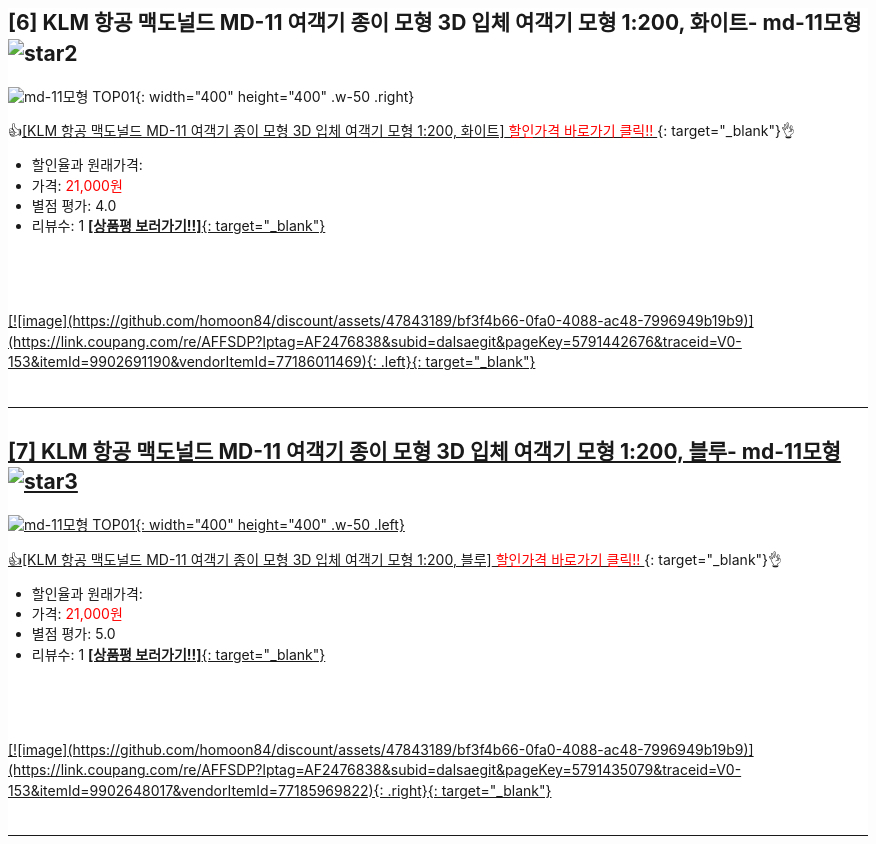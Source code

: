 
        
       
## [6] KLM 항공 맥도널드 MD-11 여객기 종이 모형 3D 입체 여객기 모형 1:200, 화이트- md-11모형  <img width="81" alt="star2" src="https://user-images.githubusercontent.com/78655692/151471960-29c5febe-c509-4c6d-99f4-a2203eb193c5.png">

![md-11모형 TOP01](https://thumbnail8.coupangcdn.com/thumbnails/remote/230x230ex/image/vendor_inventory/74bf/53bec474442b4eac53c52497e4230a4f6d49cc351b05f35e769e3787797a.jpg){: width="400" height="400" .w-50 .right}


👍<a href="https://link.coupang.com/re/AFFSDP?lptag=AF2476838&subid=dalsaegit&pageKey=5791442676&traceid=V0-153&itemId=9902691190&vendorItemId=77186011469">[KLM 항공 맥도널드 MD-11 여객기 종이 모형 3D 입체 여객기 모형 1:200, 화이트]<font color=red> 할인가격 바로가기 클릭!! </font></a>{: target="_blank"}👌
<br>
- 할인율과 원래가격: 
- 가격: <span style='color:red'>21,000원</span>
- 별점 평가: 4.0
- 리뷰수: 1 <a href="https://link.coupang.com/re/AFFSDP?lptag=AF2476838&subid=dalsaegit&pageKey=5791442676&traceid=V0-153&itemId=9902691190&vendorItemId=77186011469"> <strong>[상품평 보러가기!!]</strong>{: target="_blank"}
<br>
<br>
<br>
[![image](https://github.com/homoon84/discount/assets/47843189/bf3f4b66-0fa0-4088-ac48-7996949b19b9)](https://link.coupang.com/re/AFFSDP?lptag=AF2476838&subid=dalsaegit&pageKey=5791442676&traceid=V0-153&itemId=9902691190&vendorItemId=77186011469){: .left}{: target="_blank"}
<br>
<br>

---

        
       
## [7] KLM 항공 맥도널드 MD-11 여객기 종이 모형 3D 입체 여객기 모형 1:200, 블루- md-11모형  <img width="81" alt="star3" src="https://user-images.githubusercontent.com/78655692/151471989-9e21d7a8-a7b6-44b0-b598-2bb204b56b00.png">

![md-11모형 TOP01](https://thumbnail10.coupangcdn.com/thumbnails/remote/230x230ex/image/vendor_inventory/b17b/614414833b4a0b226c0799e72426dfb190a4b01877466d61355d8a1462b3.png){: width="400" height="400" .w-50 .left}


👍<a href="https://link.coupang.com/re/AFFSDP?lptag=AF2476838&subid=dalsaegit&pageKey=5791435079&traceid=V0-153&itemId=9902648017&vendorItemId=77185969822">[KLM 항공 맥도널드 MD-11 여객기 종이 모형 3D 입체 여객기 모형 1:200, 블루]<font color=red> 할인가격 바로가기 클릭!! </font></a>{: target="_blank"}👌
<br>
- 할인율과 원래가격: 
- 가격: <span style='color:red'>21,000원</span>
- 별점 평가: 5.0
- 리뷰수: 1 <a href="https://link.coupang.com/re/AFFSDP?lptag=AF2476838&subid=dalsaegit&pageKey=5791435079&traceid=V0-153&itemId=9902648017&vendorItemId=77185969822"> <strong>[상품평 보러가기!!]</strong>{: target="_blank"}
<br>
<br>
<br>
[![image](https://github.com/homoon84/discount/assets/47843189/bf3f4b66-0fa0-4088-ac48-7996949b19b9)](https://link.coupang.com/re/AFFSDP?lptag=AF2476838&subid=dalsaegit&pageKey=5791435079&traceid=V0-153&itemId=9902648017&vendorItemId=77185969822){: .right}{: target="_blank"}
<br>
<br>

---